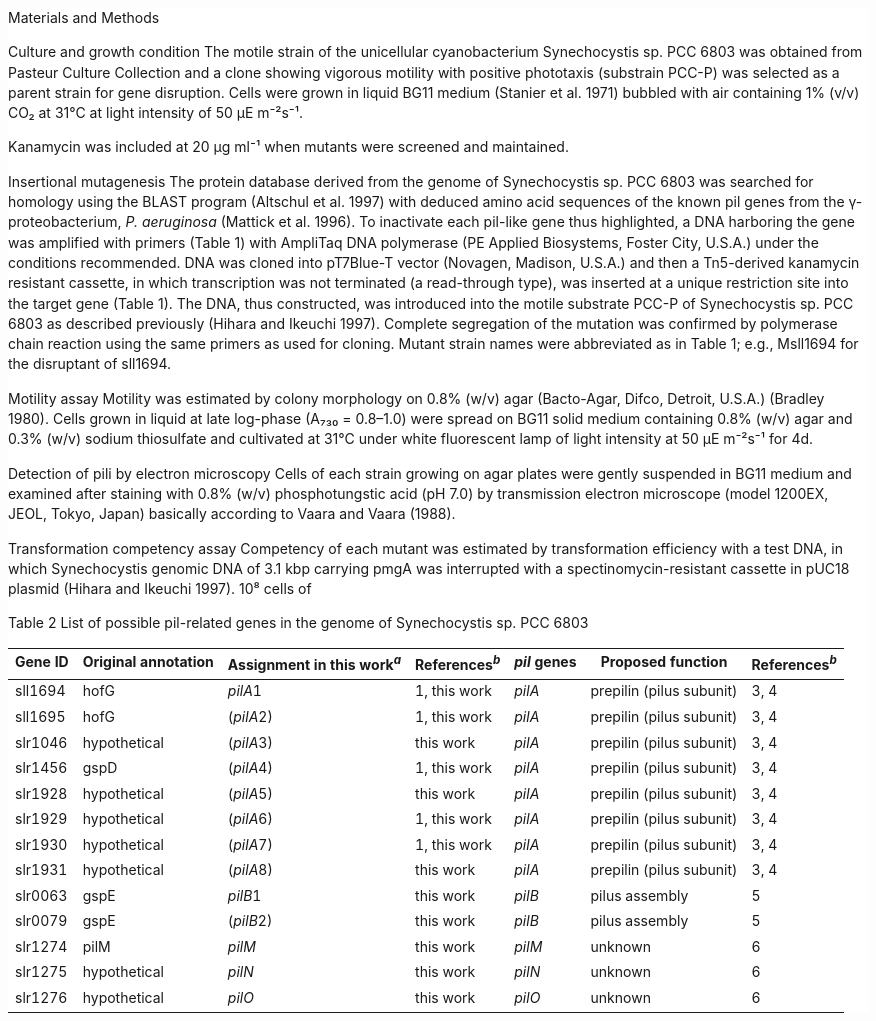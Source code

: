 Materials and Methods

Culture and growth condition
The motile strain of the unicellular cyanobacterium Synechocystis sp. PCC 6803 was obtained from Pasteur Culture Collection and a clone showing vigorous motility with positive phototaxis (substrain PCC-P) was selected as a parent strain for gene disruption. Cells were grown in liquid BG11 medium (Stanier et al. 1971) bubbled with air containing 1% (v/v) CO₂ at 31°C at light intensity of 50 μE m⁻²s⁻¹.

Kanamycin was included at 20 μg ml⁻¹ when mutants were screened and maintained.

Insertional mutagenesis
The protein database derived from the genome of Synechocystis sp. PCC 6803 was searched for homology using the BLAST program (Altschul et al. 1997) with deduced amino acid sequences of the known pil genes from the γ-proteobacterium, *P. aeruginosa* (Mattick et al. 1996). To inactivate each pil-like gene thus highlighted, a DNA harboring the gene was amplified with primers (Table 1) with AmpliTaq DNA polymerase (PE Applied Biosystems, Foster City, U.S.A.) under the conditions recommended. DNA was cloned into pT7Blue-T vector (Novagen, Madison, U.S.A.) and then a Tn5-derived kanamycin resistant cassette, in which transcription was not terminated (a read-through type), was inserted at a unique restriction site into the target gene (Table 1). The DNA, thus constructed, was introduced into the motile substrate PCC-P of Synechocystis sp. PCC 6803 as described previously (Hihara and Ikeuchi 1997). Complete segregation of the mutation was confirmed by polymerase chain reaction using the same primers as used for cloning. Mutant strain names were abbreviated as in Table 1; e.g., Msll1694 for the disruptant of sll1694.

Motility assay
Motility was estimated by colony morphology on 0.8% (w/v) agar (Bacto-Agar, Difco, Detroit, U.S.A.) (Bradley 1980). Cells grown in liquid at late log-phase (A₇₃₀ = 0.8–1.0) were spread on BG11 solid medium containing 0.8% (w/v) agar and 0.3% (w/v) sodium thiosulfate and cultivated at 31°C under white fluorescent lamp of light intensity at 50 μE m⁻²s⁻¹ for 4d.

Detection of pili by electron microscopy
Cells of each strain growing on agar plates were gently suspended in BG11 medium and examined after staining with 0.8% (w/v) phosphotungstic acid (pH 7.0) by transmission electron microscope (model 1200EX, JEOL, Tokyo, Japan) basically according to Vaara and Vaara (1988).

Transformation competency assay
Competency of each mutant was estimated by transformation efficiency with a test DNA, in which Synechocystis genomic DNA of 3.1 kbp carrying pmgA was interrupted with a spectinomycin-resistant cassette in pUC18 plasmid (Hihara and Ikeuchi 1997). 10⁸ cells of

Table 2 List of possible pil-related genes in the genome of Synechocystis sp. PCC 6803

| Gene ID | Original annotation | Assignment in this work$^a$ | References$^b$ | $pil$ genes | Proposed function | References$^b$ |
|---------|---------------------|----------------------------|---------------|--------------|--------------------|---------------|
| sll1694 | hofG                | $pilA1$                    | 1, this work   | $pilA$       | prepilin (pilus subunit) | 3, 4         |
| sll1695 | hofG                | ($pilA2$)                  | 1, this work   | $pilA$       | prepilin (pilus subunit) | 3, 4         |
| slr1046 | hypothetical        | ($pilA3$)                  | this work      | $pilA$       | prepilin (pilus subunit) | 3, 4         |
| slr1456 | gspD                | ($pilA4$)                  | 1, this work   | $pilA$       | prepilin (pilus subunit) | 3, 4         |
| slr1928 | hypothetical        | ($pilA5$)                  | this work      | $pilA$       | prepilin (pilus subunit) | 3, 4         |
| slr1929 | hypothetical        | ($pilA6$)                  | 1, this work   | $pilA$       | prepilin (pilus subunit) | 3, 4         |
| slr1930 | hypothetical        | ($pilA7$)                  | 1, this work   | $pilA$       | prepilin (pilus subunit) | 3, 4         |
| slr1931 | hypothetical        | ($pilA8$)                  | this work      | $pilA$       | prepilin (pilus subunit) | 3, 4         |
| slr0063 | gspE                | $pilB1$                    | this work      | $pilB$       | pilus assembly     | 5             |
| slr0079 | gspE                | ($pilB2$)                  | this work      | $pilB$       | pilus assembly     | 5             |
| slr1274 | pilM                | $pilM$                     | this work      | $pilM$       | unknown            | 6             |
| slr1275 | hypothetical        | $pilN$                     | this work      | $pilN$       | unknown            | 6             |
| slr1276 | hypothetical        | $pilO$                     | this work      | $pilO$       | unknown            | 6             |